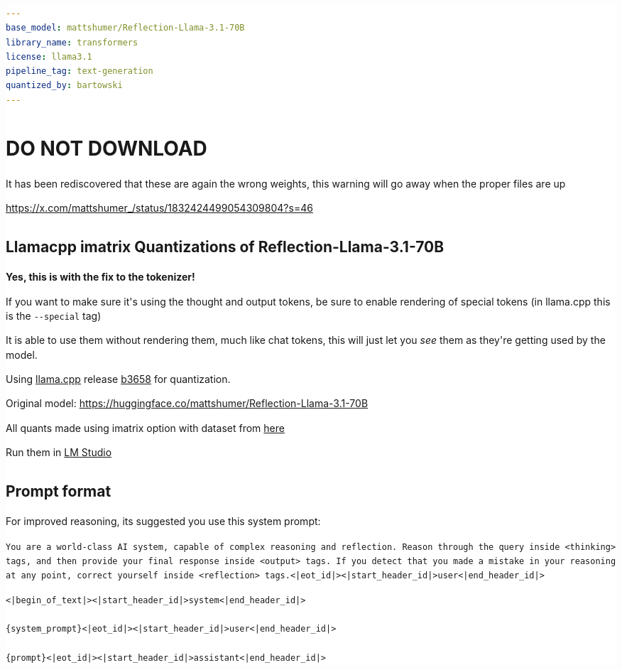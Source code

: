 ```yaml
---
base_model: mattshumer/Reflection-Llama-3.1-70B
library_name: transformers
license: llama3.1
pipeline_tag: text-generation
quantized_by: bartowski
---
```


# DO NOT DOWNLOAD

It has been rediscovered that these are again the wrong weights, this warning will go away when the proper files are up

https://x.com/mattshumer_/status/1832424499054309804?s=46

## Llamacpp imatrix Quantizations of Reflection-Llama-3.1-70B

<b>Yes, this is with the fix to the tokenizer!</b>

If you want to make sure it's using the thought and output tokens, be sure to enable rendering of special tokens (in llama.cpp this is the `--special` tag)

It is able to use them without rendering them, much like chat tokens, this will just let you *see* them as they're getting used by the model.

Using <a href="https://github.com/ggerganov/llama.cpp/">llama.cpp</a> release <a href="https://github.com/ggerganov/llama.cpp/releases/tag/b3658">b3658</a> for quantization.

Original model: https://huggingface.co/mattshumer/Reflection-Llama-3.1-70B

All quants made using imatrix option with dataset from [here](https://gist.github.com/bartowski1182/eb213dccb3571f863da82e99418f81e8)

Run them in [LM Studio](https://lmstudio.ai/)

## Prompt format

For improved reasoning, its suggested you use this system prompt:

```
You are a world-class AI system, capable of complex reasoning and reflection. Reason through the query inside <thinking> tags, and then provide your final response inside <output> tags. If you detect that you made a mistake in your reasoning at any point, correct yourself inside <reflection> tags.<|eot_id|><|start_header_id|>user<|end_header_id|>
```

```
<|begin_of_text|><|start_header_id|>system<|end_header_id|>

{system_prompt}<|eot_id|><|start_header_id|>user<|end_header_id|>

{prompt}<|eot_id|><|start_header_id|>assistant<|end_header_id|>
```
